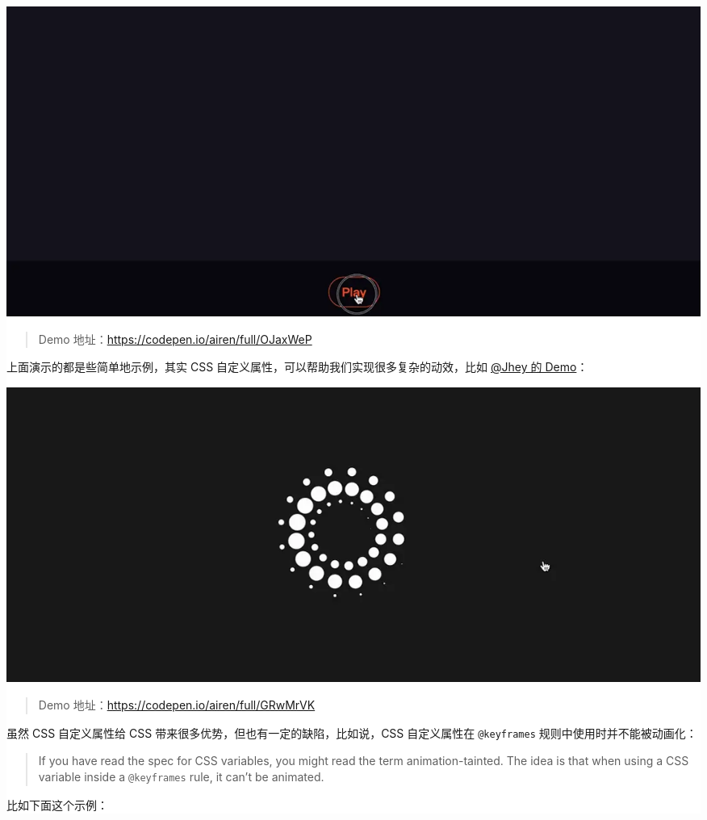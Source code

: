 ![img](./images/a0c369df10bb1ec1178a47f955b81d8b.webp )

> Demo 地址：<https://codepen.io/airen/full/OJaxWeP>

上面演示的都是些简单地示例，其实 CSS 自定义属性，可以帮助我们实现很多复杂的动效，比如 [@Jhey 的 Demo](https://codepen.io/jh3y/full/poEarLX)：

![img](./images/ae914b02ef2eb7d5afc4d15a5fb46cd6.webp )

> Demo 地址：<https://codepen.io/airen/full/GRwMrVK>

虽然 CSS 自定义属性给 CSS 带来很多优势，但也有一定的缺陷，比如说，CSS 自定义属性在 `@keyframes` 规则中使用时并不能被动画化：

> If you have read the spec for CSS variables, you might read the term animation-tainted. The idea is that when using a CSS variable inside a `@keyframes` rule, it can’t be animated.

比如下面这个示例：
